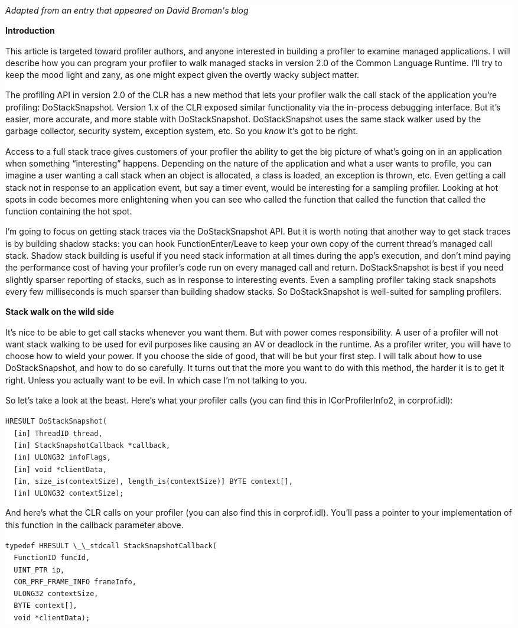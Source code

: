 *Adapted from an entry that appeared on David Broman's blog*


**Introduction**

This article is targeted toward profiler authors, and anyone interested in building a profiler to examine managed applications.   I will describe how you can program your profiler to walk managed stacks in version 2.0 of the Common Language Runtime.  I’ll try to keep the mood light and zany, as one might expect given the overtly wacky subject matter.

The profiling API in version 2.0 of the CLR has a new method that lets your profiler walk the call stack of the application you’re profiling: DoStackSnapshot.  Version 1.x of the CLR exposed similar functionality via the in-process debugging interface.  But it’s easier, more accurate, and more stable with DoStackSnapshot.  DoStackSnapshot uses the same stack walker used by the garbage collector, security system, exception system, etc.  So you _know_ it’s got to be right.

Access to a full stack trace gives customers of your profiler the ability to get the big picture of what’s going on in an application when something “interesting” happens.  Depending on the nature of the application and what a user wants to profile, you can imagine a user wanting a call stack when an object is allocated, a class is loaded, an exception is thrown, etc.  Even getting a call stack not in response to an application event, but say a timer event, would be interesting for a sampling profiler.  Looking at hot spots in code becomes more enlightening when you can see who called the function that called the function that called the function containing the hot spot.

I’m going to focus on getting stack traces via the DoStackSnapshot API. But it is worth noting that another way to get stack traces is by building shadow stacks: you can hook FunctionEnter/Leave to keep your own copy of the current thread’s managed call stack. Shadow stack building is useful if you need stack information at all times during the app’s execution, and don’t mind paying the performance cost of having your profiler’s code run on every managed call and return. DoStackSnapshot is best if you need slightly sparser reporting of stacks, such as in response to interesting events. Even a sampling profiler taking stack snapshots every few milliseconds is much sparser than building shadow stacks. So DoStackSnapshot is well-suited for sampling profilers.

**Stack walk on the wild side**

It’s nice to be able to get call stacks whenever you want them.  But with power comes responsibility.  A user of a profiler will not want stack walking to be used for evil purposes like causing an AV or deadlock in the runtime.  As a profiler writer, you will have to choose how to wield your power.  If you choose the side of good, that will be but your first step.  I will talk about how to use DoStackSnapshot, and how to do so carefully.  It turns out that the more you want to do with this method, the harder it is to get it right.  Unless you actually want to be evil.  In which case I’m not talking to you.

So let’s take a look at the beast.  Here’s what your profiler calls (you can find this in ICorProfilerInfo2, in corprof.idl):
```
HRESULT DoStackSnapshot(   
  [in] ThreadID thread,   
  [in] StackSnapshotCallback *callback,   
  [in] ULONG32 infoFlags,   
  [in] void *clientData,   
  [in, size_is(contextSize), length_is(contextSize)] BYTE context[],   
  [in] ULONG32 contextSize);
```
And here’s what the CLR calls on your profiler (you can also find this in corprof.idl).  You’ll pass a pointer to your implementation of this function in the callback parameter above.
```
typedef HRESULT \_\_stdcall StackSnapshotCallback(   
  FunctionID funcId,   
  UINT_PTR ip,   
  COR_PRF_FRAME_INFO frameInfo,   
  ULONG32 contextSize,   
  BYTE context[],   
  void *clientData);
```
